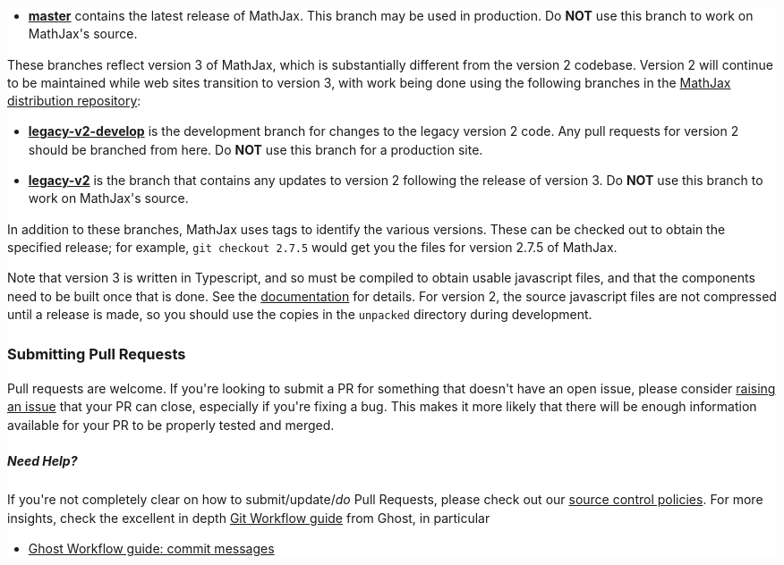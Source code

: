 - **[master](https://github.com/mathjax/MathJax-src)** contains the latest
  release of MathJax. This branch may be used in production. Do 
  **NOT** use this branch to work on MathJax's source.

These branches reflect version 3 of MathJax, which is substantially
different from the version 2 codebase.  Version 2 will continue to be
maintained while web sites transition to version 3, with work being
done using the following branches in the [MathJax distribution
repository](https://github.com/mathjax/MathJax):

- **[legacy-v2-develop](https://github.com/mathjax/MathJax/tree/legacy-v2-develop)**
  is the development branch for changes to the legacy version 2 code.
  Any pull requests for version 2 should be branched from here.  Do
  **NOT** use this branch for a production site.

- **[legacy-v2](https://github.com/mathjax/MathJax/tree/legacy-v2)**
  is the branch that contains any updates to version 2 following
  the release of version 3.  Do **NOT** use this branch to work on
  MathJax's source.

In addition to these branches, MathJax uses tags to identify the
various versions.  These can be checked out to obtain the specified
release; for example, `git checkout 2.7.5` would get you the files for
version 2.7.5 of MathJax.

Note that version 3 is written in Typescript, and so must be compiled
to obtain usable javascript files, and that the components need to be
built once that is done.  See the
[documentation](https://docs.mathjax.org/en/latest/web/hosting.html#getting-mathjax-via-git)
for details. For version 2, the source javascript files are not
compressed until a release is made, so you should use the copies in
the `unpacked` directory during development.
  

### Submitting Pull Requests

Pull requests are welcome. If you're looking to submit a PR for
something that doesn't have an open issue, please consider [raising an
issue](#reporting-an-issue) that your PR can close, especially if
you're fixing a bug. This makes it more likely that there will be
enough information available for your PR to be properly tested and
merged.

##### Need Help?

If you're not completely clear on how to submit/update/*do* Pull
Requests, please check out our [source control
policies](https://github.com/mathjax/MathJax/wiki/Source-control-policies). For
more insights, check the excellent in depth [Git Workflow
guide](https://github.com/TryGhost/Ghost/wiki/Git-Workflow) from
Ghost, in particular

* [Ghost Workflow guide: commit messages](https://github.com/TryGhost/Ghost/wiki/Git-workflow#commit-messages)
